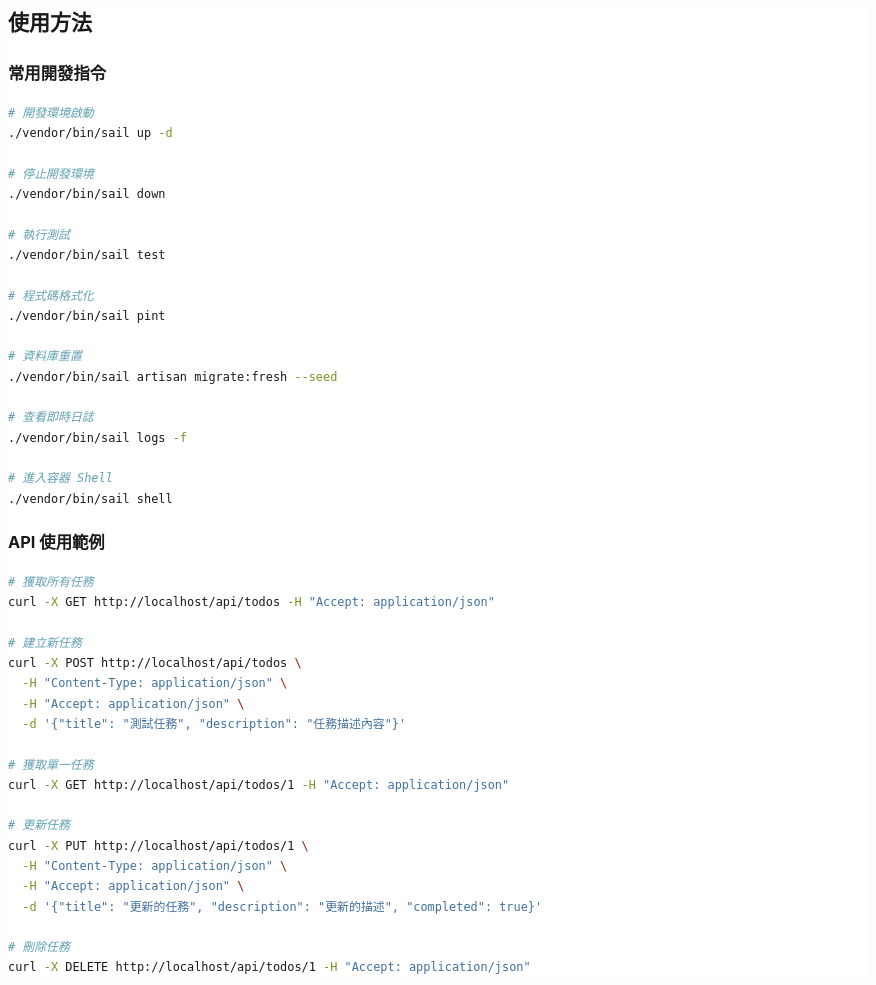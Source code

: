 ## 使用方法

### 常用開發指令

```bash
# 開發環境啟動
./vendor/bin/sail up -d

# 停止開發環境
./vendor/bin/sail down

# 執行測試
./vendor/bin/sail test

# 程式碼格式化
./vendor/bin/sail pint

# 資料庫重置
./vendor/bin/sail artisan migrate:fresh --seed

# 查看即時日誌
./vendor/bin/sail logs -f

# 進入容器 Shell
./vendor/bin/sail shell
```

### API 使用範例

```bash
# 獲取所有任務
curl -X GET http://localhost/api/todos -H "Accept: application/json"

# 建立新任務
curl -X POST http://localhost/api/todos \
  -H "Content-Type: application/json" \
  -H "Accept: application/json" \
  -d '{"title": "測試任務", "description": "任務描述內容"}'

# 獲取單一任務
curl -X GET http://localhost/api/todos/1 -H "Accept: application/json"

# 更新任務
curl -X PUT http://localhost/api/todos/1 \
  -H "Content-Type: application/json" \
  -H "Accept: application/json" \
  -d '{"title": "更新的任務", "description": "更新的描述", "completed": true}'

# 刪除任務
curl -X DELETE http://localhost/api/todos/1 -H "Accept: application/json"
```
